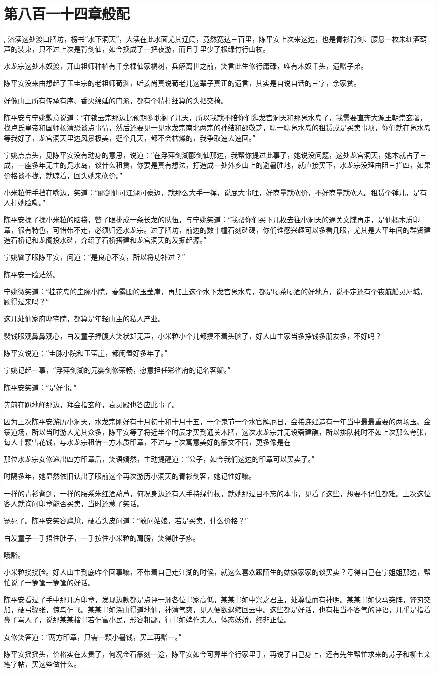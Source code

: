 # 第八百一十四章般配
,  济渎这处渡口牌坊，榜书“水下洞天”，大渎在此水面尤其辽阔，竟然宽达三百里，陈平安上次来这边，也是青衫背剑、腰悬一枚朱红酒葫芦的装束，只不过上次是背剑仙，如今换成了一把夜游，而且手里少了根绿竹行山杖。

   水龙宗这处木奴渡，开山祖师种植有千余棵仙家橘树，兵解离世之前，笑言此生修行庸碌，唯有木奴千头，遗赠子弟。

   陈平安没来由想起了玉圭宗的老祖师荀渊，听姜尚真说荀老儿这辈子真正的遗言，其实是自说自话的三字，余家贫。

   好像山上所有传承有序、香火绵延的门派，都有个精打细算的头把交椅。

   陈平安与宁姚歉意说道：“在锁云宗那边比预期多耽搁了几天，所以我就不陪你们逛龙宫洞天和那凫水岛了，我需要直奔大源王朝崇玄署，找卢氏皇帝和国师杨清恐谈点事情，然后还要见一见水龙宗南北两宗的孙结和邵敬芝，聊一聊凫水岛的租赁或是买卖事项，你们就在凫水岛等我好了，龙宫洞天里边风景极美，逛个几天，都不会枯燥的，我争取速去速回。”

   宁姚点点头，见陈平安没有动身的意思，说道：“在浮萍剑湖郦剑仙那边，我帮你提过此事了，她说没问题，这处龙宫洞天，她本就占了三成，一座多年无主的凫水岛，谈什么租赁，你要是真有想法，打造成一处外乡山上的避暑胜地，就直接买下，水龙宗没理由阻三拦四，如果价格谈不拢，就晾着，回头她来砍价。”

   小米粒伸手挡在嘴边，笑道：“郦剑仙可江湖可豪迈，就那么大手一挥，说屁大事哩，好商量就砍价，不好商量就砍人。租赁个锤儿，是有人打她脸嘞。”

   陈平安揉了揉小米粒的脑袋，瞥了眼排成一条长龙的队伍，与宁姚笑道：“我帮你们买下几枚去往小洞天的通关文牒再走，是仙橘木质印章，很有特色，可惜带不走，必须归还水龙宗。过了牌坊，前边的数十幢石刻碑碣，你们谁感兴趣可以多看几眼，尤其是大平年间的群贤建造石桥记和龙阁投水碑，介绍了石桥搭建和龙宫洞天的发掘起源。”

   宁姚瞥了眼陈平安，问道：“是良心不安，所以将功补过？”

   陈平安一脸茫然。

   宁姚微笑道：“桂花岛的圭脉小院，春露圃的玉莹崖，再加上这个水下龙宫凫水岛，都是喝茶喝酒的好地方，说不定还有个夜航船灵犀城，顾得过来吗？”

   这几处仙家府邸宅院，都算是年轻山主的私人产业。

   裴钱眼观鼻鼻观心，白发童子捧腹大笑状却无声，小米粒小个儿都摸不着头脑了，好人山主家当多挣钱多朋友多，不好吗？

   陈平安说道：“圭脉小院和玉莹崖，都闲置好多年了。”

   宁姚记起一事，“浮萍剑湖的元婴剑修荣畅，愿意担任彩雀府的记名客卿。”

   陈平安笑道：“是好事。”

   先前在趴地峰那边，拜会指玄峰，袁灵殿也答应此事了。

   因为上次陈平安游历小洞天，水龙宗刚好有十月初十和十月十五，一个鬼节一个水官解厄日，会接连建造有一年当中最最重要的两场玉、金箓道场，所以当时游人尤其众多，陈平安等了将近半个时辰才买到通关木牌，这次水龙宗并无设斋建醮，所以排队耗时不如上次那么夸张，每人十颗雪花钱，与水龙宗租借一方木质印章，不过与上次寓意美好的篆文不同，更多像是在

   那位水龙宗女修递出四方印章后，笑语嫣然，主动提醒道：“公子，如今我们这边的印章可以买卖了。”

   时隔多年，她显然依旧认出了眼前这个再次游历小洞天的青衫剑客，她记性好嘛。

   一样的青衫背剑，一样的腰系朱红酒葫芦，何况身边还有人手持绿竹杖，就她那过目不忘的本事，见着了这些，想要不记住都难。上次这位客人就询问印章能否买卖，当时还惹了笑话。

   冤死了。陈平安笑容尴尬，硬着头皮问道：“敢问姑娘，若是买卖，什么价格？”

   白发童子一手捂住肚子，一手按住小米粒的肩膀，笑得肚子疼。

   哦豁。

   小米粒挠挠脸。好人山主到底咋个回事嘛，不带着自己走江湖的时候，就这么喜欢跟陌生的姑娘家家的谈买卖？亏得自己在宁姐姐那边，帮忙说了一箩筐一箩筐的好话。

   陈平安看过了手中那几方印章，发现边款都是点评一洲各位书家高低，某某书如中兴之君主，处尊位而有神明。某某书如快马突阵，锋刃交加，硬弓骤张，惊鸟乍飞。某某书如深山得道地仙，神清气爽，见人便欲退缩回云中。这些都是好话，也有相当不客气的评语，几乎是指着鼻子骂人了，说那某某楷书若乍富小民，形容粗鄙，行书如婢作夫人，体态妖娇，终非正位。

   女修笑答道：“两方印章，只需一颗小暑钱，买二再赠一。”

   陈平安摇摇头，价格实在太贵了，何况金石篆刻一途，陈平安如今可算半个行家里手，再说了自己身上，还有先生帮忙求来的苏子和柳七亲笔字帖，买这些做什么。
